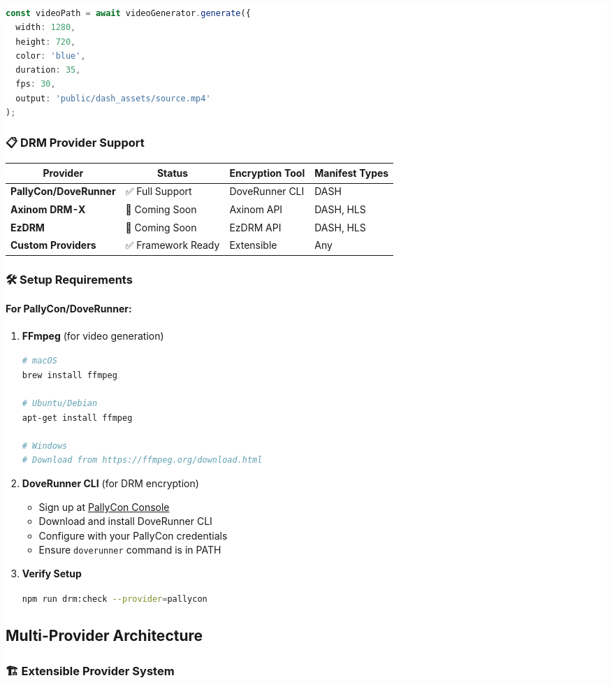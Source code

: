 ```typescript
const videoPath = await videoGenerator.generate({
  width: 1280,
  height: 720,
  color: 'blue',
  duration: 35,
  fps: 30,
  output: 'public/dash_assets/source.mp4'
);
```

### 📋 **DRM Provider Support**

| Provider                | Status             | Encryption Tool | Manifest Types |
| ----------------------- | ------------------ | --------------- | -------------- |
| **PallyCon/DoveRunner** | ✅ Full Support    | DoveRunner CLI  | DASH           |
| **Axinom DRM-X**        | 🔄 Coming Soon     | Axinom API      | DASH, HLS      |
| **EzDRM**               | 🔄 Coming Soon     | EzDRM API       | DASH, HLS      |
| **Custom Providers**    | ✅ Framework Ready | Extensible      | Any            |

### 🛠️ **Setup Requirements**

#### For PallyCon/DoveRunner:

1. **FFmpeg** (for video generation)

   ```bash
   # macOS
   brew install ffmpeg

   # Ubuntu/Debian
   apt-get install ffmpeg

   # Windows
   # Download from https://ffmpeg.org/download.html
   ```

2. **DoveRunner CLI** (for DRM encryption)
   - Sign up at [PallyCon Console](https://console.pallycon.com)
   - Download and install DoveRunner CLI
   - Configure with your PallyCon credentials
   - Ensure `doverunner` command is in PATH

3. **Verify Setup**
   ```bash
   npm run drm:check --provider=pallycon
   ```

## Multi-Provider Architecture

### 🏗️ **Extensible Provider System**
